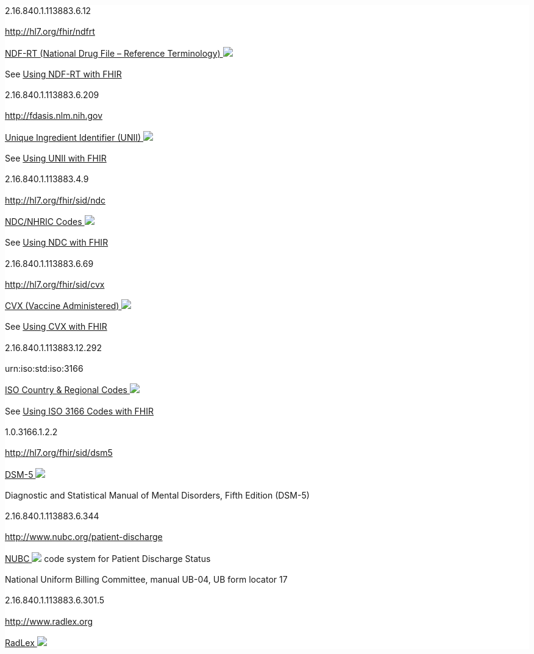 2.16.840.1.113883.6.12

http://hl7.org/fhir/ndfrt

[NDF-RT (National Drug File – Reference Terminology) ![](external.png)](http://www.nlm.nih.gov/research/umls/sourcereleasedocs/current/NDFRT/) 

See [Using NDF-RT with FHIR](ndfrt.html)

2.16.840.1.113883.6.209

http://fdasis.nlm.nih.gov

[Unique Ingredient Identifier (UNII) ![](external.png)](http://www.fda.gov/Drugs/InformationOnDrugs/ucm142438.htm) 

See [Using UNII with FHIR](unii.html)

2.16.840.1.113883.4.9

http://hl7.org/fhir/sid/ndc

[NDC/NHRIC Codes ![](external.png)](http://www.fda.gov/Drugs/InformationOnDrugs/ucm142438.htm) 

See [Using NDC with FHIR](ndc.html)

2.16.840.1.113883.6.69

http://hl7.org/fhir/sid/cvx

[CVX (Vaccine Administered) ![](external.png)](http://www2a.cdc.gov/vaccines/iis/iisstandards/vaccines.asp?rpt=cvx) 

See [Using CVX with FHIR](cvx.html)

2.16.840.1.113883.12.292

urn:iso:std:iso:3166

[ISO Country & Regional Codes ![](external.png)](http://www.iso.org/iso/country_codes.htm) 

See [Using ISO 3166 Codes with FHIR](iso3166.html)

1.0.3166.1.2.2

http://hl7.org/fhir/sid/dsm5

[DSM-5 ![](external.png)](https://en.wikipedia.org/wiki/DSM-5) 

Diagnostic and Statistical Manual of Mental Disorders, Fifth Edition (DSM-5)

2.16.840.1.113883.6.344

http://www.nubc.org/patient-discharge

[NUBC ![](external.png)](http://www.nubc.org) code system for Patient Discharge Status

National Uniform Billing Committee, manual UB-04, UB form locator 17

2.16.840.1.113883.6.301.5

http://www.radlex.org

[RadLex ![](external.png)](http://www.radlex.org) 
